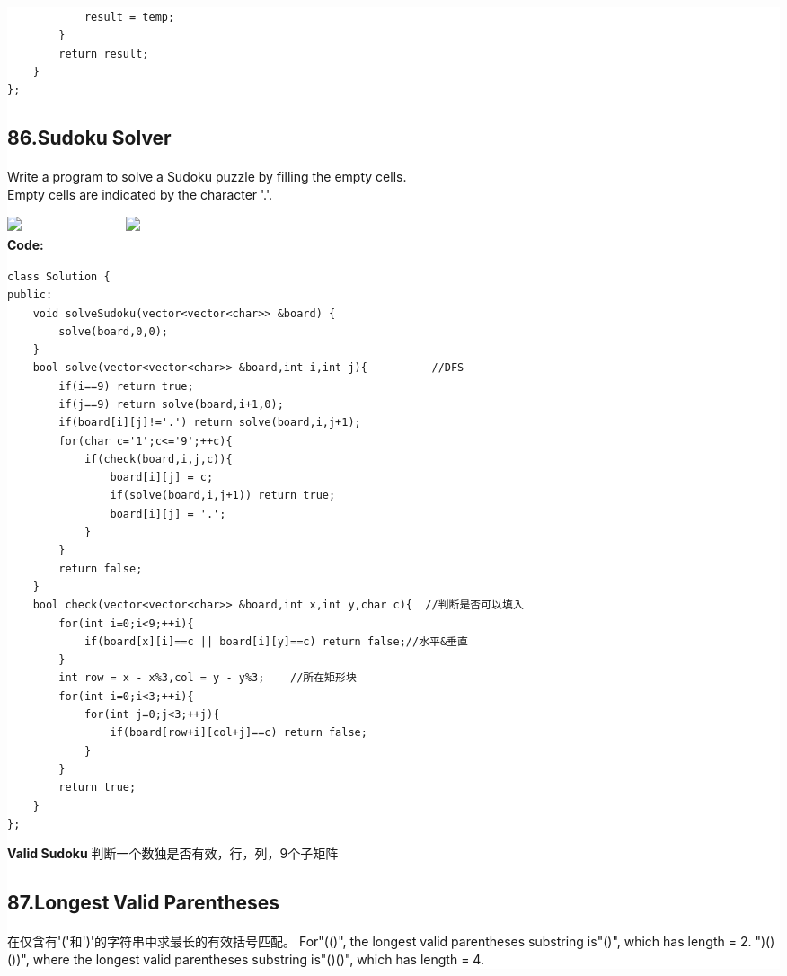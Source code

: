 	            result = temp;
	        }
	        return result;
	    }
	};

## 86.Sudoku Solver ##
Write a program to solve a Sudoku puzzle by filling the empty cells.  
Empty cells are indicated by the character '.'.  

![](http://i.imgur.com/qM0iZ5o.png) 　　　　　　　　![](http://i.imgur.com/c6yPCPd.png)  
**Code:**    
  
	class Solution {
	public:
	    void solveSudoku(vector<vector<char>> &board) {
	        solve(board,0,0);
	    }
	    bool solve(vector<vector<char>> &board,int i,int j){          //DFS
	        if(i==9) return true;
	        if(j==9) return solve(board,i+1,0);
	        if(board[i][j]!='.') return solve(board,i,j+1);
	        for(char c='1';c<='9';++c){
	            if(check(board,i,j,c)){
	                board[i][j] = c;
	                if(solve(board,i,j+1)) return true;
	                board[i][j] = '.';
	            }
	        }
	        return false;
	    }
	    bool check(vector<vector<char>> &board,int x,int y,char c){  //判断是否可以填入
	        for(int i=0;i<9;++i){
	            if(board[x][i]==c || board[i][y]==c) return false;//水平&垂直
	        }
	        int row = x - x%3,col = y - y%3;	//所在矩形块
	        for(int i=0;i<3;++i){
	            for(int j=0;j<3;++j){
	                if(board[row+i][col+j]==c) return false;
	            }
	        }
	        return true;
	    }
	};

**Valid Sudoku**
判断一个数独是否有效，行，列，9个子矩阵
## 87.Longest Valid Parentheses ##
在仅含有'('和')'的字符串中求最长的有效括号匹配。
For"(()", the longest valid parentheses substring is"()", which has length = 2.
")()())", where the longest valid parentheses substring is"()()", which has length = 4.
